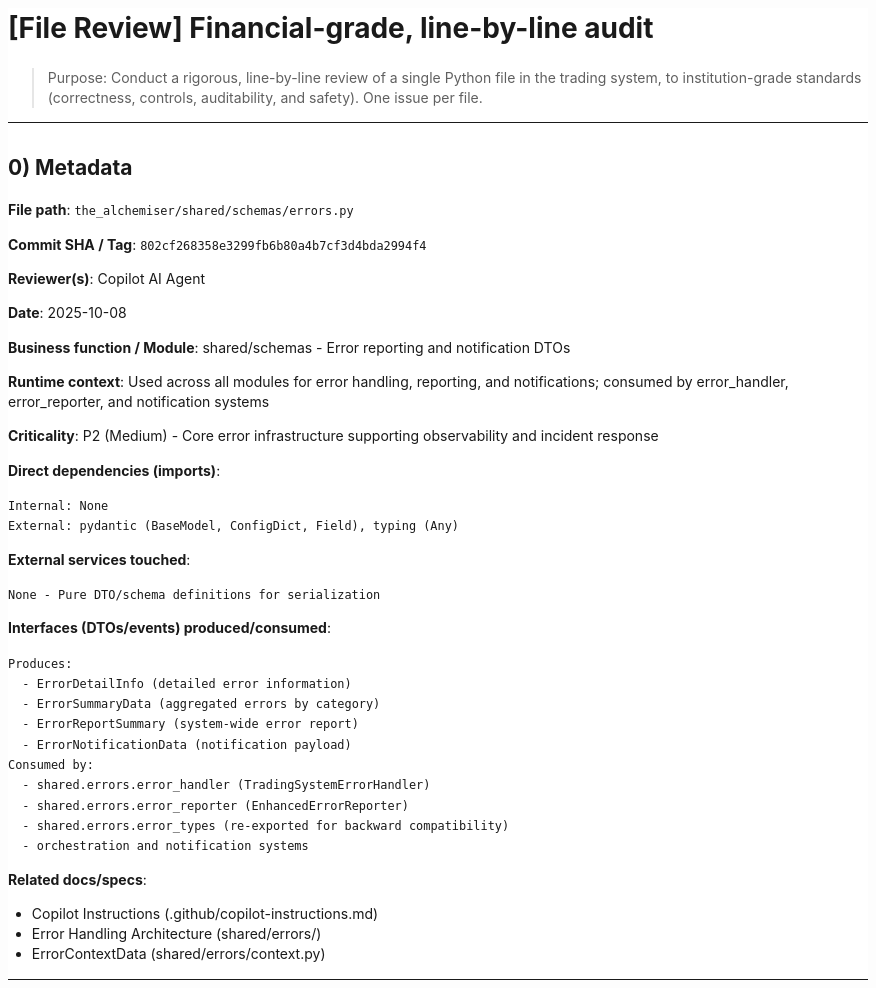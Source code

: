 # [File Review] Financial-grade, line-by-line audit

> Purpose: Conduct a rigorous, line-by-line review of a single Python file in the trading system, to institution-grade standards (correctness, controls, auditability, and safety). One issue per file.

---

## 0) Metadata

**File path**: `the_alchemiser/shared/schemas/errors.py`

**Commit SHA / Tag**: `802cf268358e3299fb6b80a4b7cf3d4bda2994f4`

**Reviewer(s)**: Copilot AI Agent

**Date**: 2025-10-08

**Business function / Module**: shared/schemas - Error reporting and notification DTOs

**Runtime context**: Used across all modules for error handling, reporting, and notifications; consumed by error_handler, error_reporter, and notification systems

**Criticality**: P2 (Medium) - Core error infrastructure supporting observability and incident response

**Direct dependencies (imports)**:
```
Internal: None
External: pydantic (BaseModel, ConfigDict, Field), typing (Any)
```

**External services touched**:
```
None - Pure DTO/schema definitions for serialization
```

**Interfaces (DTOs/events) produced/consumed**:
```
Produces: 
  - ErrorDetailInfo (detailed error information)
  - ErrorSummaryData (aggregated errors by category)
  - ErrorReportSummary (system-wide error report)
  - ErrorNotificationData (notification payload)
Consumed by: 
  - shared.errors.error_handler (TradingSystemErrorHandler)
  - shared.errors.error_reporter (EnhancedErrorReporter)
  - shared.errors.error_types (re-exported for backward compatibility)
  - orchestration and notification systems
```

**Related docs/specs**:
- Copilot Instructions (.github/copilot-instructions.md)
- Error Handling Architecture (shared/errors/)
- ErrorContextData (shared/errors/context.py)

---
